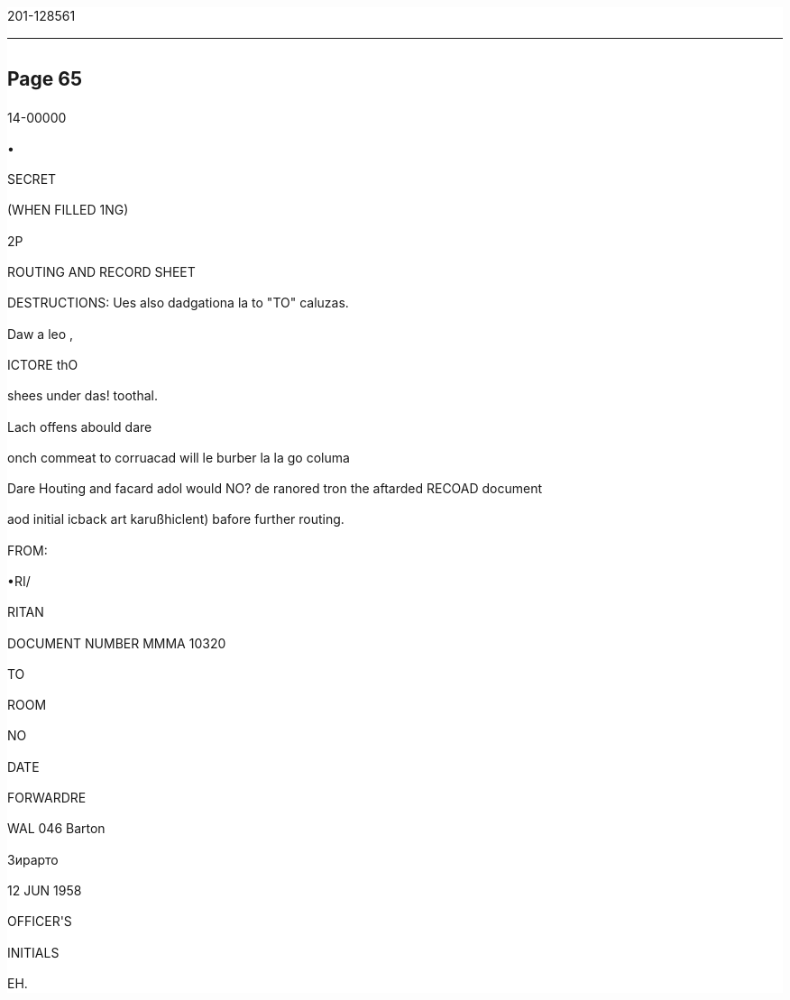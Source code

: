 201-128561

---

## Page 65

14-00000

•

SECRET

(WHEN FILLED 1NG)

2P

ROUTING AND RECORD SHEET

DESTRUCTIONS: Ues also dadgationa la to "TO" caluzas.

Daw a leo ,

ICTORE thO

shees under das! toothal.

Lach offens abould dare

onch commeat to corruacad will le burber la la go columa

Dare Houting and facard adol would NO? de ranored tron the aftarded RECOAD document

aod initial icback art karußhiclent) bafore further routing.

FROM:

•RI/

RITAN

DOCUMENT NUMBER MMMA 10320

TO

ROOM

NO

DATE

FORWARDRE

WAL 046 Barton

Зирарто

12 JUN 1958

OFFICER'S

INITIALS

EH.
